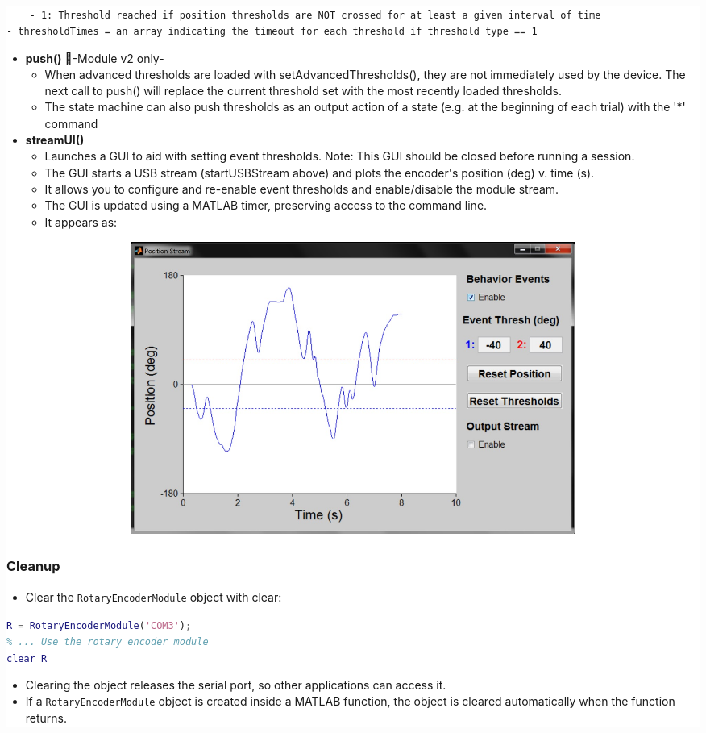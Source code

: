         - 1: Threshold reached if position thresholds are NOT crossed for at least a given interval of time
    - thresholdTimes = an array indicating the timeout for each threshold if threshold type == 1
- **push()** :large_blue_circle:-Module v2 only-
    - When advanced thresholds are loaded with setAdvancedThresholds(), they are not immediately used by the device. The next call to push() will replace the current threshold set with the most recently loaded thresholds.
    - The state machine can also push thresholds as an output action of a state (e.g. at the beginning of each trial) with the '*' command
- **streamUI()**
    - Launches a GUI to aid with setting event thresholds. Note: This GUI should be closed before running a session.
    - The GUI starts a USB stream (startUSBStream above) and plots the encoder's position (deg) v. time (s).
    - It allows you to configure and re-enable event thresholds and enable/disable the module stream.
    - The GUI is updated using a MATLAB timer, preserving access to the command line.
    - It appears as:

<p align="center">
<img src="../images/rotary-encoder-module-streamui.png" alt="Example Module Stream UI Window" width="550"/>
</p>


### Cleanup
- Clear the `RotaryEncoderModule` object with clear:
```matlab
R = RotaryEncoderModule('COM3');
% ... Use the rotary encoder module
clear R
```
- Clearing the object releases the serial port, so other applications can access it.
- If a `RotaryEncoderModule` object is created inside a MATLAB function, the object is cleared automatically when the function returns.
